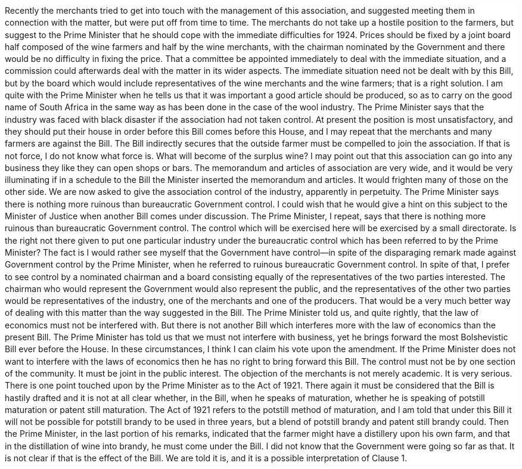 <p>Recently the merchants tried to get into touch with the management of this association, and suggested meeting them in connection with the matter, but were put off from time to time. The merchants do not take up a hostile position to the farmers, but suggest to the Prime Minister that he should cope with the immediate difficulties for 1924. Prices should be fixed by a joint board half composed of the wine farmers and half by the wine merchants, with the chairman nominated by the Government and there would be no difficulty in fixing the price. That a committee be appointed immediately to deal with the immediate situation, and a commission could afterwards deal with the matter in its wider aspects. The immediate situation need not be dealt with by this Bill, but by the board which would include representatives of the wine merchants and the wine farmers; that is a right solution. I am quite with the Prime Minister when he tells us that it was important a good article should be produced, so as to carry on the good name of South Africa in the same way as has been done in the case of the wool industry. The Prime Minister says that the industry was faced with black disaster if the association had not taken control. At present the position is most unsatisfactory, and they should put their house in order before this Bill comes before this House, and I may repeat that the merchants and many farmers are against the Bill. The Bill indirectly secures that the outside farmer must be compelled to join the association. If that is not force, I do not know what force is. What will become of the surplus wine? I may point out that this association can go into any business they like they can open shops or bars. The memorandum and articles of association are very wide, and it would be very illuminating if in a schedule to the Bill the Minister inserted the memorandum and articles. It would frighten many of those on the other side. We are now asked to give the association control of the industry, apparently in perpetuity. The Prime Minister says there is nothing more ruinous than bureaucratic Government control. I could wish that he would give a hint on this subject to the Minister of Justice when another Bill comes under discussion. The Prime Minister, I repeat, says that there is nothing more ruinous than bureaucratic Government control. The control which will be exercised here will be exercised by a small directorate. Is the right not there given to put one particular industry under the bureaucratic control which has been referred to by the Prime Minister? The fact is I would rather see myself that the Government have control&#x2014;in spite of the disparaging remark made against Government control by the Prime Minister, when he referred to ruinous bureaucratic Government control. In spite of that, I prefer to see control by a nominated chairman and a board consisting equally of the representatives of the two parties interested. The chairman who would represent the Government would also represent the public, and the representatives of the other two parties would be representatives of the industry, one of the merchants and one of the producers. That would be a very much better way of dealing with this matter than the way suggested in the Bill. The Prime Minister told us, and quite rightly, that the law of economics must not be interfered with. But there is not another Bill which interferes more with the law of economics than the present Bill. The Prime Minister has told us that we must not interfere with business, yet he brings forward the most Bolshevistic Bill ever before the House. In these circumstances, I think I can claim his vote upon the amendment. If the Prime Minister does not want to interfere with the laws of economics then he has no right to bring forward this Bill. The control must not be by one section of the community. It must be joint in the public interest. The objection of the merchants is not merely academic. It is very serious. There is one point touched upon by the Prime Minister as to the Act of 1921. There again it must be considered that the Bill is hastily drafted and it is not at all clear whether, in the Bill, when he speaks of maturation, whether he is speaking of potstill maturation or patent still maturation. The Act of 1921 refers to the potstill method of maturation, and I am told that under this Bill it will not be possible for potstill brandy to be used in three years, but a blend of potstill brandy and patent still brandy could. Then the Prime Minister, in the last portion of his remarks, indicated that the farmer might have a distillery upon his own farm, and that in the distillation of wine into brandy, he must come under the Bill. I did not know that the Government were going so far as that. It is not clear if that is the effect of the Bill. We are told it is, and it is a possible interpretation of Clause 1.</p>
